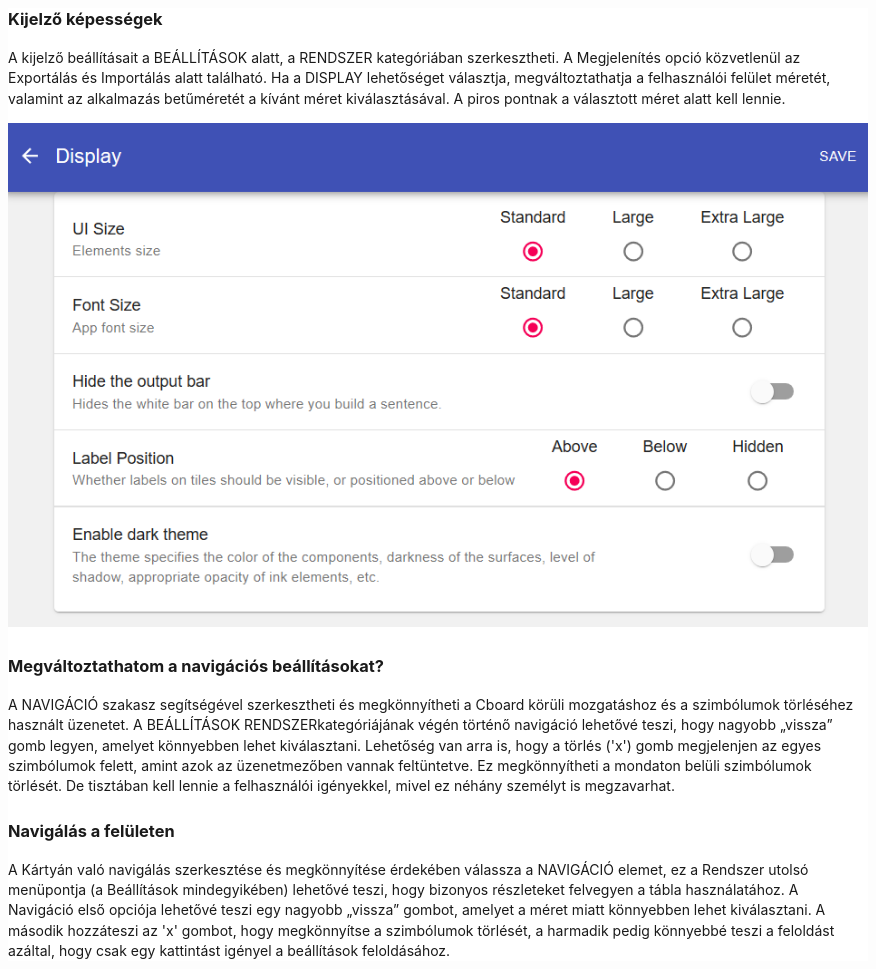 ### <a name='Displaycapabilities'></a>Kijelző képességek

A kijelző beállításait a BEÁLLÍTÁSOK alatt, a RENDSZER kategóriában szerkesztheti. A Megjelenítés opció közvetlenül az Exportálás és Importálás alatt található. Ha a DISPLAY lehetőséget választja, megváltoztathatja a felhasználói felület méretét, valamint az alkalmazás betűméretét a kívánt méret kiválasztásával. A piros pontnak a választott méret alatt kell lennie.

![Kijelző képességek](/images/help/display.png "Display capabilities")

### <a name='CanIchangeanynavigationsettings'></a>Megváltoztathatom a navigációs beállításokat?

A NAVIGÁCIÓ szakasz segítségével szerkesztheti és megkönnyítheti a Cboard körüli mozgatáshoz és a szimbólumok törléséhez használt üzenetet. A BEÁLLÍTÁSOK RENDSZERkategóriájának végén történő navigáció lehetővé teszi, hogy nagyobb „vissza” gomb legyen, amelyet könnyebben lehet kiválasztani. Lehetőség van arra is, hogy a törlés ('x') gomb megjelenjen az egyes szimbólumok felett, amint azok az üzenetmezőben vannak feltüntetve. Ez megkönnyítheti a mondaton belüli szimbólumok törlését. De tisztában kell lennie a felhasználói igényekkel, mivel ez néhány személyt is megzavarhat.

### <a name='Navigationthroughtheinterface'></a>Navigálás a felületen

A Kártyán való navigálás szerkesztése és megkönnyítése érdekében válassza a NAVIGÁCIÓ elemet, ez a Rendszer utolsó menüpontja (a Beállítások mindegyikében) lehetővé teszi, hogy bizonyos részleteket felvegyen a tábla használatához. A Navigáció első opciója lehetővé teszi egy nagyobb „vissza” gombot, amelyet a méret miatt könnyebben lehet kiválasztani. A második hozzáteszi az 'x' gombot, hogy megkönnyítse a szimbólumok törlését, a harmadik pedig könnyebbé teszi a feloldást azáltal, hogy csak egy kattintást igényel a beállítások feloldásához.
